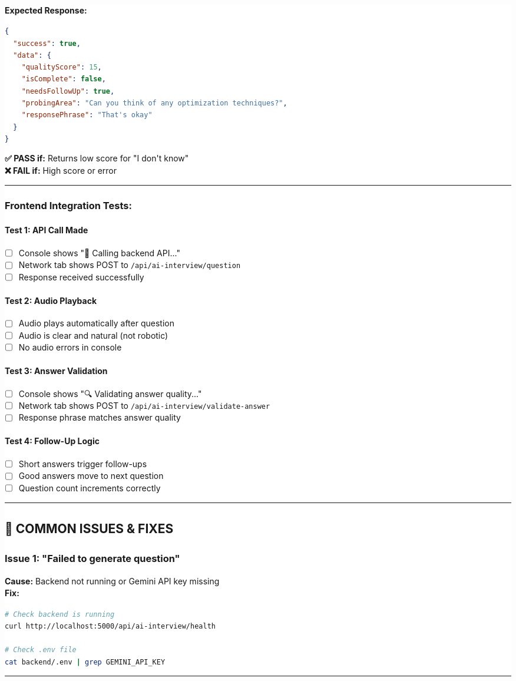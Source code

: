 **Expected Response:**
```json
{
  "success": true,
  "data": {
    "qualityScore": 15,
    "isComplete": false,
    "needsFollowUp": true,
    "probingArea": "Can you think of any optimization techniques?",
    "responsePhrase": "That's okay"
  }
}
```

**✅ PASS if:** Returns low score for "I don't know"  
**❌ FAIL if:** High score or error

---

### Frontend Integration Tests:

#### Test 1: API Call Made
- [ ] Console shows "🤖 Calling backend API..."
- [ ] Network tab shows POST to `/api/ai-interview/question`
- [ ] Response received successfully

#### Test 2: Audio Playback
- [ ] Audio plays automatically after question
- [ ] Audio is clear and natural (not robotic)
- [ ] No audio errors in console

#### Test 3: Answer Validation
- [ ] Console shows "🔍 Validating answer quality..."
- [ ] Network tab shows POST to `/api/ai-interview/validate-answer`
- [ ] Response phrase matches answer quality

#### Test 4: Follow-Up Logic
- [ ] Short answers trigger follow-ups
- [ ] Good answers move to next question
- [ ] Question count increments correctly

---

## 🐛 COMMON ISSUES & FIXES

### Issue 1: "Failed to generate question"
**Cause:** Backend not running or Gemini API key missing  
**Fix:**
```bash
# Check backend is running
curl http://localhost:5000/api/ai-interview/health

# Check .env file
cat backend/.env | grep GEMINI_API_KEY
```

---
